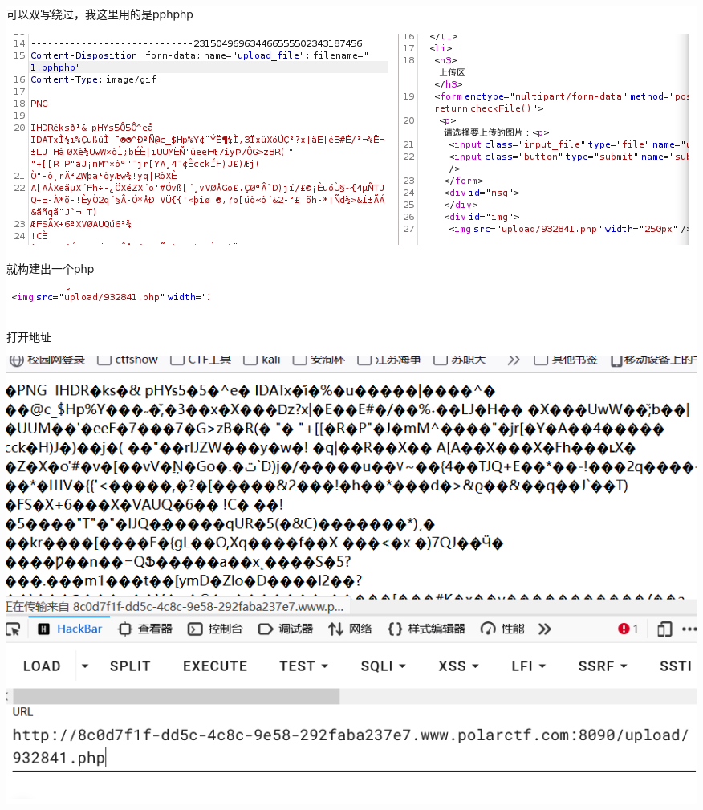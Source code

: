 可以双写绕过，我这里用的是pphphp

![image-20240125161547741](image/image-20240125161547741.png)

就构建出一个php

![image-20240125161608432](image/image-20240125161608432.png)

打开地址

![image-20240125161641819](image/image-20240125161641819.png)
